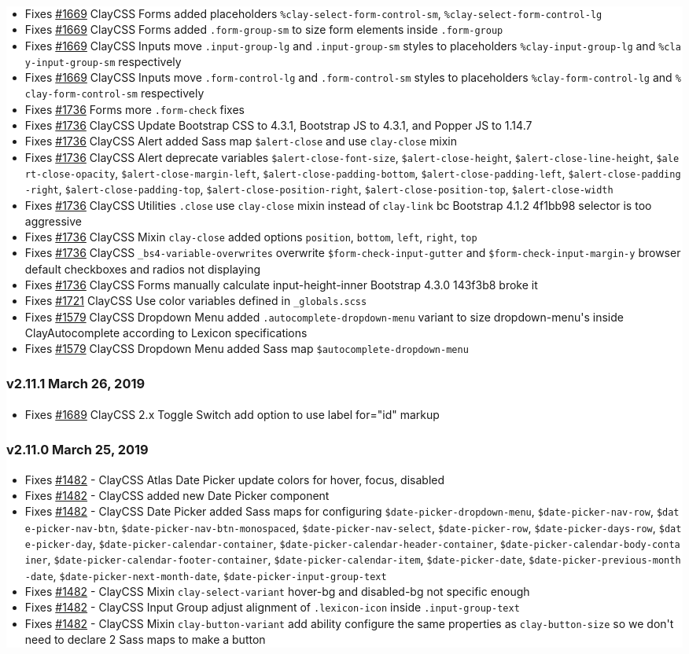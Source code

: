 * Fixes [#1669](https://github.com/liferay/clay/issues/1669) ClayCSS Forms added placeholders `%clay-select-form-control-sm`, `%clay-select-form-control-lg`
* Fixes [#1669](https://github.com/liferay/clay/issues/1669) ClayCSS Forms added `.form-group-sm` to size form elements inside `.form-group`
* Fixes [#1669](https://github.com/liferay/clay/issues/1669) ClayCSS Inputs move `.input-group-lg` and `.input-group-sm` styles to placeholders `%clay-input-group-lg` and `%clay-input-group-sm` respectively
* Fixes [#1669](https://github.com/liferay/clay/issues/1669) ClayCSS Inputs move `.form-control-lg` and `.form-control-sm` styles to placeholders `%clay-form-control-lg` and `%clay-form-control-sm` respectively
* Fixes [#1736](https://github.com/liferay/clay/issues/1736) Forms more `.form-check` fixes
* Fixes [#1736](https://github.com/liferay/clay/issues/1736) ClayCSS Update Bootstrap CSS to 4.3.1, Bootstrap JS to 4.3.1, and Popper JS to 1.14.7
* Fixes [#1736](https://github.com/liferay/clay/issues/1736) ClayCSS Alert added Sass map `$alert-close` and use `clay-close` mixin
* Fixes [#1736](https://github.com/liferay/clay/issues/1736) ClayCSS Alert deprecate variables `$alert-close-font-size`, `$alert-close-height`, `$alert-close-line-height`, `$alert-close-opacity`, `$alert-close-margin-left`, `$alert-close-padding-bottom`, `$alert-close-padding-left`, `$alert-close-padding-right`, `$alert-close-padding-top`, `$alert-close-position-right`, `$alert-close-position-top`, `$alert-close-width`
* Fixes [#1736](https://github.com/liferay/clay/issues/1736) ClayCSS Utilities `.close` use `clay-close` mixin instead of `clay-link` bc Bootstrap 4.1.2 4f1bb98 selector is too aggressive
* Fixes [#1736](https://github.com/liferay/clay/issues/1736) ClayCSS Mixin `clay-close` added options `position`, `bottom`, `left`, `right`, `top`
* Fixes [#1736](https://github.com/liferay/clay/issues/1736) ClayCSS `_bs4-variable-overwrites` overwrite `$form-check-input-gutter` and `$form-check-input-margin-y` browser default checkboxes and radios not displaying
* Fixes [#1736](https://github.com/liferay/clay/issues/1736) ClayCSS Forms manually calculate input-height-inner Bootstrap 4.3.0 143f3b8 broke it
* Fixes [#1721](https://github.com/liferay/clay/issues/1721) ClayCSS Use color variables defined in `_globals.scss`
* Fixes [#1579](https://github.com/liferay/clay/issues/1579) ClayCSS Dropdown Menu added `.autocomplete-dropdown-menu` variant to size dropdown-menu's inside ClayAutocomplete according to Lexicon specifications
* Fixes [#1579](https://github.com/liferay/clay/issues/1579) ClayCSS Dropdown Menu added Sass map `$autocomplete-dropdown-menu`

### v2.11.1 March 26, 2019

* Fixes [#1689](https://github.com/liferay/clay/issues/1689) ClayCSS 2.x Toggle Switch add option to use label for="id" markup

### v2.11.0 March 25, 2019

* Fixes [#1482](https://github.com/liferay/clay/issues/1482) - ClayCSS Atlas Date Picker update colors for hover, focus, disabled
* Fixes [#1482](https://github.com/liferay/clay/issues/1482) - ClayCSS added new Date Picker component
* Fixes [#1482](https://github.com/liferay/clay/issues/1482) - ClayCSS Date Picker added Sass maps for configuring `$date-picker-dropdown-menu`, `$date-picker-nav-row`, `$date-picker-nav-btn`, `$date-picker-nav-btn-monospaced`, `$date-picker-nav-select`, `$date-picker-row`, `$date-picker-days-row`, `$date-picker-day`, `$date-picker-calendar-container`, `$date-picker-calendar-header-container`, `$date-picker-calendar-body-container`, `$date-picker-calendar-footer-container`, `$date-picker-calendar-item`, `$date-picker-date`, `$date-picker-previous-month-date`, `$date-picker-next-month-date`, `$date-picker-input-group-text`
* Fixes [#1482](https://github.com/liferay/clay/issues/1482) - ClayCSS Mixin `clay-select-variant` hover-bg and disabled-bg not specific enough
* Fixes [#1482](https://github.com/liferay/clay/issues/1482) - ClayCSS Input Group adjust alignment of `.lexicon-icon` inside `.input-group-text`
* Fixes [#1482](https://github.com/liferay/clay/issues/1482) - ClayCSS Mixin `clay-button-variant` add ability configure the same properties as `clay-button-size` so we don't need to declare 2 Sass maps to make a button